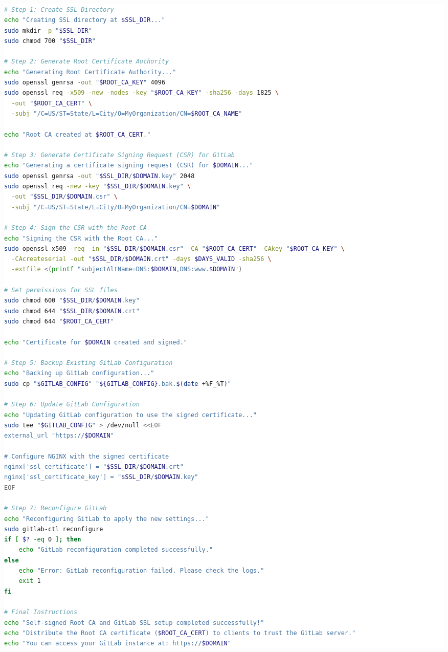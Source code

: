 ```bash
# Step 1: Create SSL Directory
echo "Creating SSL directory at $SSL_DIR..."
sudo mkdir -p "$SSL_DIR"
sudo chmod 700 "$SSL_DIR"

# Step 2: Generate Root Certificate Authority
echo "Generating Root Certificate Authority..."
sudo openssl genrsa -out "$ROOT_CA_KEY" 4096
sudo openssl req -x509 -new -nodes -key "$ROOT_CA_KEY" -sha256 -days 1825 \
  -out "$ROOT_CA_CERT" \
  -subj "/C=US/ST=State/L=City/O=MyOrganization/CN=$ROOT_CA_NAME"

echo "Root CA created at $ROOT_CA_CERT."

# Step 3: Generate Certificate Signing Request (CSR) for GitLab
echo "Generating a certificate signing request (CSR) for $DOMAIN..."
sudo openssl genrsa -out "$SSL_DIR/$DOMAIN.key" 2048
sudo openssl req -new -key "$SSL_DIR/$DOMAIN.key" \
  -out "$SSL_DIR/$DOMAIN.csr" \
  -subj "/C=US/ST=State/L=City/O=MyOrganization/CN=$DOMAIN"

# Step 4: Sign the CSR with the Root CA
echo "Signing the CSR with the Root CA..."
sudo openssl x509 -req -in "$SSL_DIR/$DOMAIN.csr" -CA "$ROOT_CA_CERT" -CAkey "$ROOT_CA_KEY" \
  -CAcreateserial -out "$SSL_DIR/$DOMAIN.crt" -days $DAYS_VALID -sha256 \
  -extfile <(printf "subjectAltName=DNS:$DOMAIN,DNS:www.$DOMAIN")

# Set permissions for SSL files
sudo chmod 600 "$SSL_DIR/$DOMAIN.key"
sudo chmod 644 "$SSL_DIR/$DOMAIN.crt"
sudo chmod 644 "$ROOT_CA_CERT"

echo "Certificate for $DOMAIN created and signed."

# Step 5: Backup Existing GitLab Configuration
echo "Backing up GitLab configuration..."
sudo cp "$GITLAB_CONFIG" "${GITLAB_CONFIG}.bak.$(date +%F_%T)"

# Step 6: Update GitLab Configuration
echo "Updating GitLab configuration to use the signed certificate..."
sudo tee "$GITLAB_CONFIG" > /dev/null <<EOF
external_url "https://$DOMAIN"

# Configure NGINX with the signed certificate
nginx['ssl_certificate'] = "$SSL_DIR/$DOMAIN.crt"
nginx['ssl_certificate_key'] = "$SSL_DIR/$DOMAIN.key"
EOF

# Step 7: Reconfigure GitLab
echo "Reconfiguring GitLab to apply the new settings..."
sudo gitlab-ctl reconfigure
if [ $? -eq 0 ]; then
    echo "GitLab reconfiguration completed successfully."
else
    echo "Error: GitLab reconfiguration failed. Please check the logs."
    exit 1
fi

# Final Instructions
echo "Self-signed Root CA and GitLab SSL setup completed successfully!"
echo "Distribute the Root CA certificate ($ROOT_CA_CERT) to clients to trust the GitLab server."
echo "You can access your GitLab instance at: https://$DOMAIN"
```
